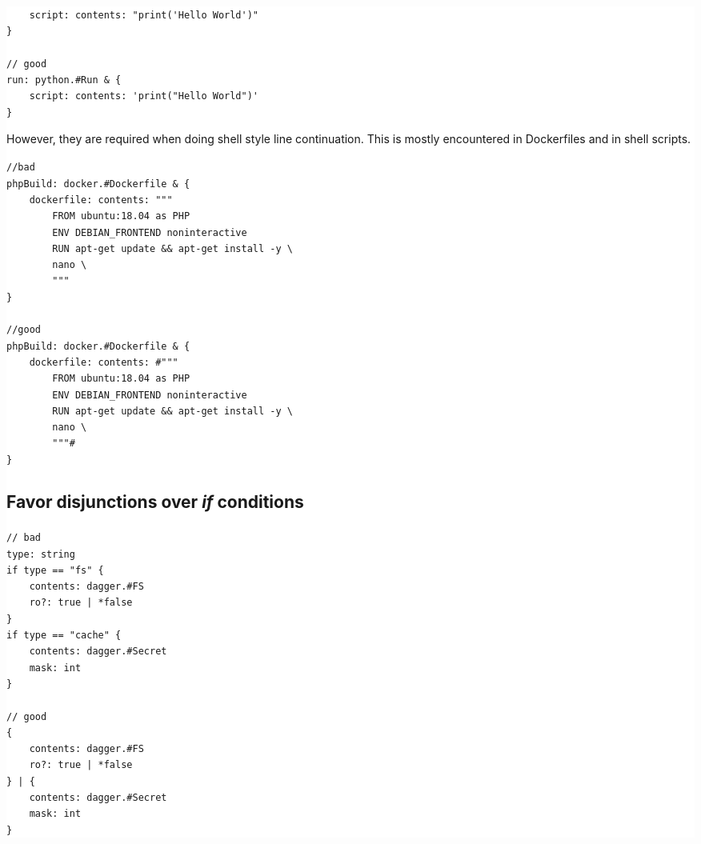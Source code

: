 ```cue
    script: contents: "print('Hello World')"
}

// good
run: python.#Run & {
    script: contents: 'print("Hello World")'
}
```

However, they are required when doing shell style line continuation. This is mostly encountered in Dockerfiles and in shell scripts.

```cue
//bad
phpBuild: docker.#Dockerfile & {
    dockerfile: contents: """
        FROM ubuntu:18.04 as PHP
        ENV DEBIAN_FRONTEND noninteractive
        RUN apt-get update && apt-get install -y \
        nano \
        """
}

//good
phpBuild: docker.#Dockerfile & {
    dockerfile: contents: #"""
        FROM ubuntu:18.04 as PHP
        ENV DEBIAN_FRONTEND noninteractive
        RUN apt-get update && apt-get install -y \
        nano \
        """#
}
```

## Favor disjunctions over _if_ conditions

```cue
// bad
type: string
if type == "fs" {
    contents: dagger.#FS
    ro?: true | *false
}
if type == "cache" {
    contents: dagger.#Secret
    mask: int
}

// good
{
    contents: dagger.#FS
    ro?: true | *false
} | {
    contents: dagger.#Secret
    mask: int
}
```
